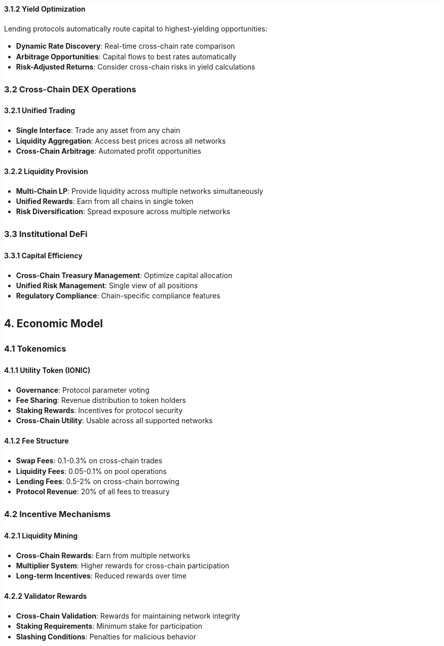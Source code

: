 #### 3.1.2 Yield Optimization
Lending protocols automatically route capital to highest-yielding opportunities:
- **Dynamic Rate Discovery**: Real-time cross-chain rate comparison
- **Arbitrage Opportunities**: Capital flows to best rates automatically
- **Risk-Adjusted Returns**: Consider cross-chain risks in yield calculations

### 3.2 Cross-Chain DEX Operations

#### 3.2.1 Unified Trading
- **Single Interface**: Trade any asset from any chain
- **Liquidity Aggregation**: Access best prices across all networks
- **Cross-Chain Arbitrage**: Automated profit opportunities

#### 3.2.2 Liquidity Provision
- **Multi-Chain LP**: Provide liquidity across multiple networks simultaneously
- **Unified Rewards**: Earn from all chains in single token
- **Risk Diversification**: Spread exposure across multiple networks

### 3.3 Institutional DeFi

#### 3.3.1 Capital Efficiency
- **Cross-Chain Treasury Management**: Optimize capital allocation
- **Unified Risk Management**: Single view of all positions
- **Regulatory Compliance**: Chain-specific compliance features

## 4. Economic Model

### 4.1 Tokenomics

#### 4.1.1 Utility Token (IONIC)
- **Governance**: Protocol parameter voting
- **Fee Sharing**: Revenue distribution to token holders
- **Staking Rewards**: Incentives for protocol security
- **Cross-Chain Utility**: Usable across all supported networks

#### 4.1.2 Fee Structure
- **Swap Fees**: 0.1-0.3% on cross-chain trades
- **Liquidity Fees**: 0.05-0.1% on pool operations
- **Lending Fees**: 0.5-2% on cross-chain borrowing
- **Protocol Revenue**: 20% of all fees to treasury

### 4.2 Incentive Mechanisms

#### 4.2.1 Liquidity Mining
- **Cross-Chain Rewards**: Earn from multiple networks
- **Multiplier System**: Higher rewards for cross-chain participation
- **Long-term Incentives**: Reduced rewards over time

#### 4.2.2 Validator Rewards
- **Cross-Chain Validation**: Rewards for maintaining network integrity
- **Staking Requirements**: Minimum stake for participation
- **Slashing Conditions**: Penalties for malicious behavior
